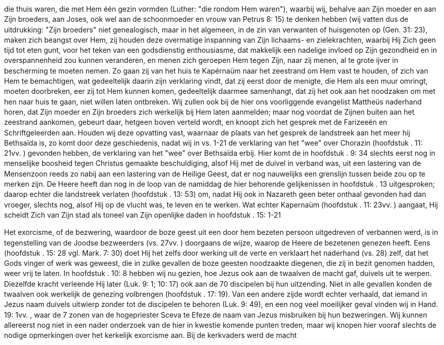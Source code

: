die thuis waren, die met Hem één gezin vormden (Luther: "die rondom Hem waren"), waarbij wij, behalve aan Zijn moeder en aan Zijn broeders, aan Joses, ook wel aan de schoonmoeder en vrouw van Petrus 8: 15) te denken hebben (wij vatten dus de uitdrukking: "Zijn broeders" niet genealogisch, maar in het algemeen, in de zin van verwanten of huisgenoten op (Gen. 31: 23),  maken  zich  beangst  over  Hem,  zij  houden  deze  overmatige  inspanning  van  Zijn lichaams- en zielekrachten, waarbij Hij Zich geen tijd tot eten gunt, voor het teken van een godsdienstig  enthousiasme,  dat  makkelijk  een  nadelige  invloed  op  Zijn  gezondheid  en  in overspannenheid zou kunnen veranderen, en menen zich geroepen Hem tegen Zijn, naar zij menen,  al  te  grote  ijver  in  bescherming  te  moeten  nemen.  Zo  gaan  zij  van  het  huis  te Kapérnaüm naar het zeestrand om Hem vast te houden, of zich van Hem te bemachtigen, wat gedeeltelijk daarin zijn verklaring vindt, dat zij eerst door de menigte, die Hem als een muur omringt,   moeten   doorbreken,   eer   zij  tot   Hem  kunnen   komen,   gedeeltelijk   daarmee samenhangt, dat zij het ook aan het noodzaken om met hen naar huis te gaan, niet willen laten ontbreken. Wij zullen ook bij de hier ons voorliggende evangelist Mattheüs naderhand horen, dat Zijn moeder en Zijn broeders zich werkelijk bij Hem laten aanmelden; maar nog voordat de Zijnen buiten aan het zeestrand aankomen, gebeurt daar, hetgeen boven verteld wordt, en knoopt zich het gesprek met de Farizeeën en Schriftgeleerden aan. Houden wij deze opvatting vast, waarnaar de plaats van het gesprek de landstreek aan het meer hij Bethsaïda is, zo komt door deze geschiedenis, nadat wij in vs. 1-21 de verklaring van het "wee" over Chorazin (hoofdstuk . 11: 21vv. ) gevonden hebben, de verklaring van het "wee" over Bethsaïda erbij. Hier komt de in hoofdstuk . 9: 34 slechts eerst nog in menselijke boosheid tegen Christus gemaakte beschuldiging, alsof Hij met de duivel in verband was, uit een lastering van de Mensenzoon reeds zo nabij aan een lastering van de Heilige Geest, dat er nog nauwelijks een grenslijn tussen beide zou op te merken zijn. De Heere heeft dan nog in de loop van de namiddag de hier behorende gelijkenissen in hoofdstuk . 13 uitgesproken; daarop echter die landstreek verlaten (hoofdstuk . 13: 53) om, nadat Hij ook in Nazareth geen beter onthaal gevonden had dan vroeger, slechts nog, alsof Hij op de vlucht was, te leven en te werken. Wat echter Kapernaüm (hoofdstuk . 11: 23vv. ) aangaat, Hij scheidt Zich van Zijn stad als toneel van Zijn openlijke daden in hoofdstuk . 15: 1-21

Het exorcisme, of de bezwering, waardoor de boze geest uit een door hem bezeten persoon uitgedreven of verbannen werd, is in tegenstelling van de Joodse bezweerders (vs. 27vv. ) doorgaans de wijze, waarop de Heere de bezetenen genezen heeft. Eens (hoofdstuk . 15: 28 vgl. Mark. 7: 30) doet Hij het zelfs door werking uit de verte en verklaart het naderhand (vs. 28) zelf, dat het Gods vinger of werk was geweest, die in zulke gevallen de boze geesten noodzaakte diegenen, die zij in bezit genomen hadden, weer vrij te laten. In hoofdstuk . 10: 8 hebben wij nu gezien, hoe Jezus ook aan de twaalven de macht gaf, duivels uit te werpen. Diezelfde kracht verleende Hij later (Luk. 9: 1; 10: 17) ook aan de 70 discipelen bij hun uitzending. Niet in alle gevallen konden de twaalven ook werkelijk de genezing volbrengen (hoofdstuk . 17: 19). Van een andere zijde wordt echter verhaald, dat iemand in Jezus naam duivels uitwierp zonder tot de discipelen te behoren (Luk. 9: 49), en een nog veel moeilijker geval vinden wij in Hand. 19: 1vv. , waar de 7 zonen van de hogepriester Sceva te Efeze de naam van Jezus misbruiken bij hun bezweringen. Wij kunnen allereerst nog niet in een nader onderzoek van de hier in kwestie komende punten treden, maar wij knopen hier vooraf slechts de nodige opmerkingen over het kerkelijk exorcisme aan. Bij de kerkvaders werd de macht
